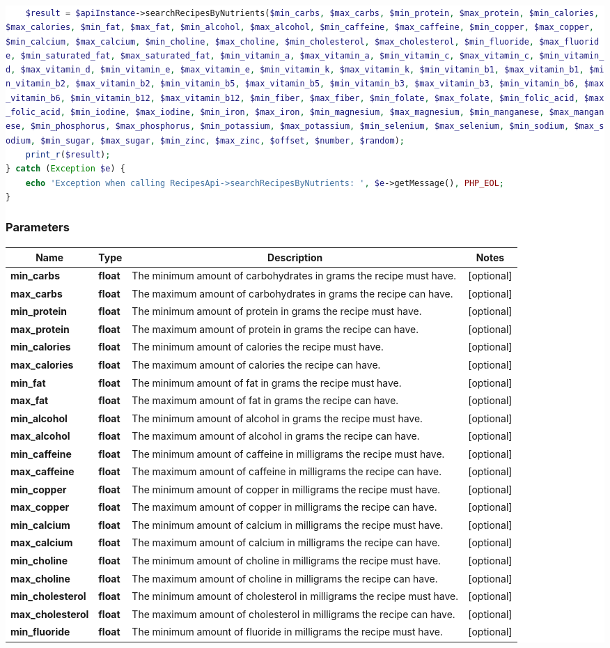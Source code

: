 ```php
    $result = $apiInstance->searchRecipesByNutrients($min_carbs, $max_carbs, $min_protein, $max_protein, $min_calories, $max_calories, $min_fat, $max_fat, $min_alcohol, $max_alcohol, $min_caffeine, $max_caffeine, $min_copper, $max_copper, $min_calcium, $max_calcium, $min_choline, $max_choline, $min_cholesterol, $max_cholesterol, $min_fluoride, $max_fluoride, $min_saturated_fat, $max_saturated_fat, $min_vitamin_a, $max_vitamin_a, $min_vitamin_c, $max_vitamin_c, $min_vitamin_d, $max_vitamin_d, $min_vitamin_e, $max_vitamin_e, $min_vitamin_k, $max_vitamin_k, $min_vitamin_b1, $max_vitamin_b1, $min_vitamin_b2, $max_vitamin_b2, $min_vitamin_b5, $max_vitamin_b5, $min_vitamin_b3, $max_vitamin_b3, $min_vitamin_b6, $max_vitamin_b6, $min_vitamin_b12, $max_vitamin_b12, $min_fiber, $max_fiber, $min_folate, $max_folate, $min_folic_acid, $max_folic_acid, $min_iodine, $max_iodine, $min_iron, $max_iron, $min_magnesium, $max_magnesium, $min_manganese, $max_manganese, $min_phosphorus, $max_phosphorus, $min_potassium, $max_potassium, $min_selenium, $max_selenium, $min_sodium, $max_sodium, $min_sugar, $max_sugar, $min_zinc, $max_zinc, $offset, $number, $random);
    print_r($result);
} catch (Exception $e) {
    echo 'Exception when calling RecipesApi->searchRecipesByNutrients: ', $e->getMessage(), PHP_EOL;
}
```

### Parameters

| Name | Type | Description  | Notes |
| ------------- | ------------- | ------------- | ------------- |
| **min_carbs** | **float**| The minimum amount of carbohydrates in grams the recipe must have. | [optional] |
| **max_carbs** | **float**| The maximum amount of carbohydrates in grams the recipe can have. | [optional] |
| **min_protein** | **float**| The minimum amount of protein in grams the recipe must have. | [optional] |
| **max_protein** | **float**| The maximum amount of protein in grams the recipe can have. | [optional] |
| **min_calories** | **float**| The minimum amount of calories the recipe must have. | [optional] |
| **max_calories** | **float**| The maximum amount of calories the recipe can have. | [optional] |
| **min_fat** | **float**| The minimum amount of fat in grams the recipe must have. | [optional] |
| **max_fat** | **float**| The maximum amount of fat in grams the recipe can have. | [optional] |
| **min_alcohol** | **float**| The minimum amount of alcohol in grams the recipe must have. | [optional] |
| **max_alcohol** | **float**| The maximum amount of alcohol in grams the recipe can have. | [optional] |
| **min_caffeine** | **float**| The minimum amount of caffeine in milligrams the recipe must have. | [optional] |
| **max_caffeine** | **float**| The maximum amount of caffeine in milligrams the recipe can have. | [optional] |
| **min_copper** | **float**| The minimum amount of copper in milligrams the recipe must have. | [optional] |
| **max_copper** | **float**| The maximum amount of copper in milligrams the recipe can have. | [optional] |
| **min_calcium** | **float**| The minimum amount of calcium in milligrams the recipe must have. | [optional] |
| **max_calcium** | **float**| The maximum amount of calcium in milligrams the recipe can have. | [optional] |
| **min_choline** | **float**| The minimum amount of choline in milligrams the recipe must have. | [optional] |
| **max_choline** | **float**| The maximum amount of choline in milligrams the recipe can have. | [optional] |
| **min_cholesterol** | **float**| The minimum amount of cholesterol in milligrams the recipe must have. | [optional] |
| **max_cholesterol** | **float**| The maximum amount of cholesterol in milligrams the recipe can have. | [optional] |
| **min_fluoride** | **float**| The minimum amount of fluoride in milligrams the recipe must have. | [optional] |
